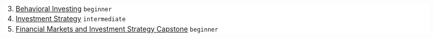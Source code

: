 3. [Behavioral Investing](https://www.coursera.org/learn/behavioral-investing) `beginner`
4. [Investment Strategy](https://www.coursera.org/learn/investment-philosophy) `intermediate`
5. [Financial Markets and Investment Strategy Capstone](https://www.coursera.org/learn/investment-strategy-capstone) `beginner`
